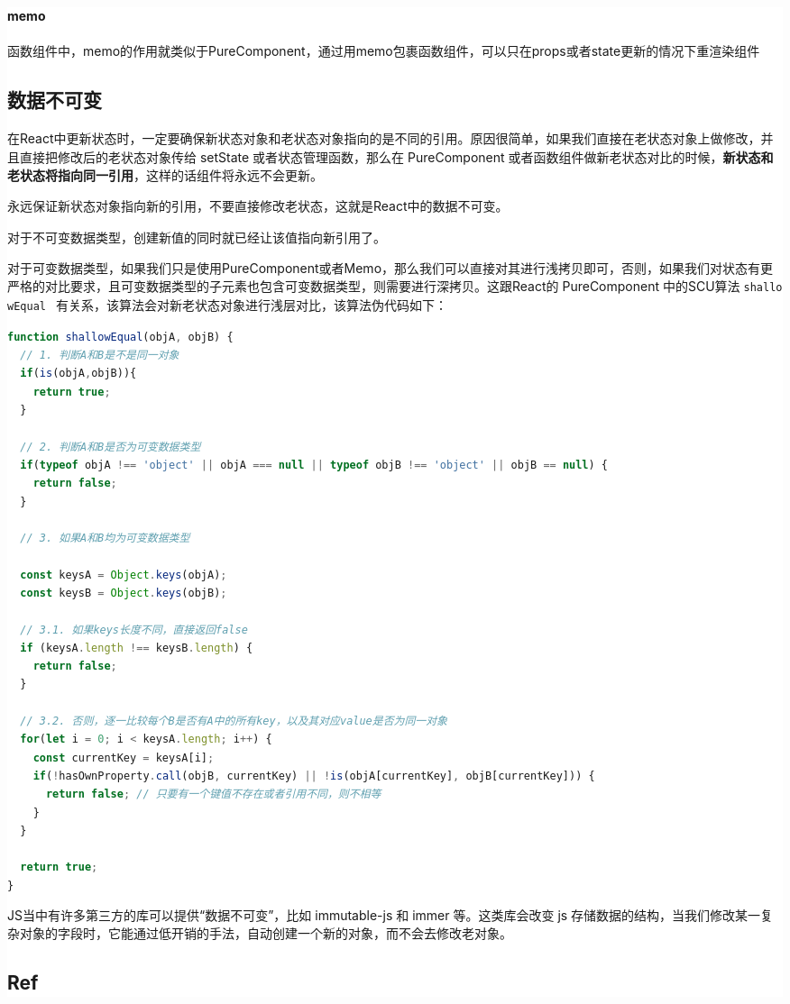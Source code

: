 #### memo

函数组件中，memo的作用就类似于PureComponent，通过用memo包裹函数组件，可以只在props或者state更新的情况下重渲染组件

## 数据不可变

在React中更新状态时，一定要确保新状态对象和老状态对象指向的是不同的引用。原因很简单，如果我们直接在老状态对象上做修改，并且直接把修改后的老状态对象传给 setState 或者状态管理函数，那么在 PureComponent 或者函数组件做新老状态对比的时候，**新状态和老状态将指向同一引用**，这样的话组件将永远不会更新。

永远保证新状态对象指向新的引用，不要直接修改老状态，这就是React中的数据不可变。

对于不可变数据类型，创建新值的同时就已经让该值指向新引用了。

对于可变数据类型，如果我们只是使用PureComponent或者Memo，那么我们可以直接对其进行浅拷贝即可，否则，如果我们对状态有更严格的对比要求，且可变数据类型的子元素也包含可变数据类型，则需要进行深拷贝。这跟React的 PureComponent 中的SCU算法 `shallowEqual ` 有关系，该算法会对新老状态对象进行浅层对比，该算法伪代码如下：

```jsx
function shallowEqual(objA, objB) {
  // 1. 判断A和B是不是同一对象
  if(is(objA,objB)){
    return true;
  }
  
  // 2. 判断A和B是否为可变数据类型
  if(typeof objA !== 'object' || objA === null || typeof objB !== 'object' || objB == null) {
    return false;
  }
  
  // 3. 如果A和B均为可变数据类型
  
  const keysA = Object.keys(objA);
  const keysB = Object.keys(objB);
  
  // 3.1. 如果keys长度不同，直接返回false
  if (keysA.length !== keysB.length) {
    return false;
  }
  
  // 3.2. 否则，逐一比较每个B是否有A中的所有key，以及其对应value是否为同一对象
  for(let i = 0; i < keysA.length; i++) {
    const currentKey = keysA[i];
    if(!hasOwnProperty.call(objB, currentKey) || !is(objA[currentKey], objB[currentKey])) {
      return false; // 只要有一个键值不存在或者引用不同，则不相等
    }
  }
  
  return true;
}
```

JS当中有许多第三方的库可以提供“数据不可变”，比如 immutable-js 和 immer 等。这类库会改变 js 存储数据的结构，当我们修改某一复杂对象的字段时，它能通过低开销的手法，自动创建一个新的对象，而不会去修改老对象。

## Ref
